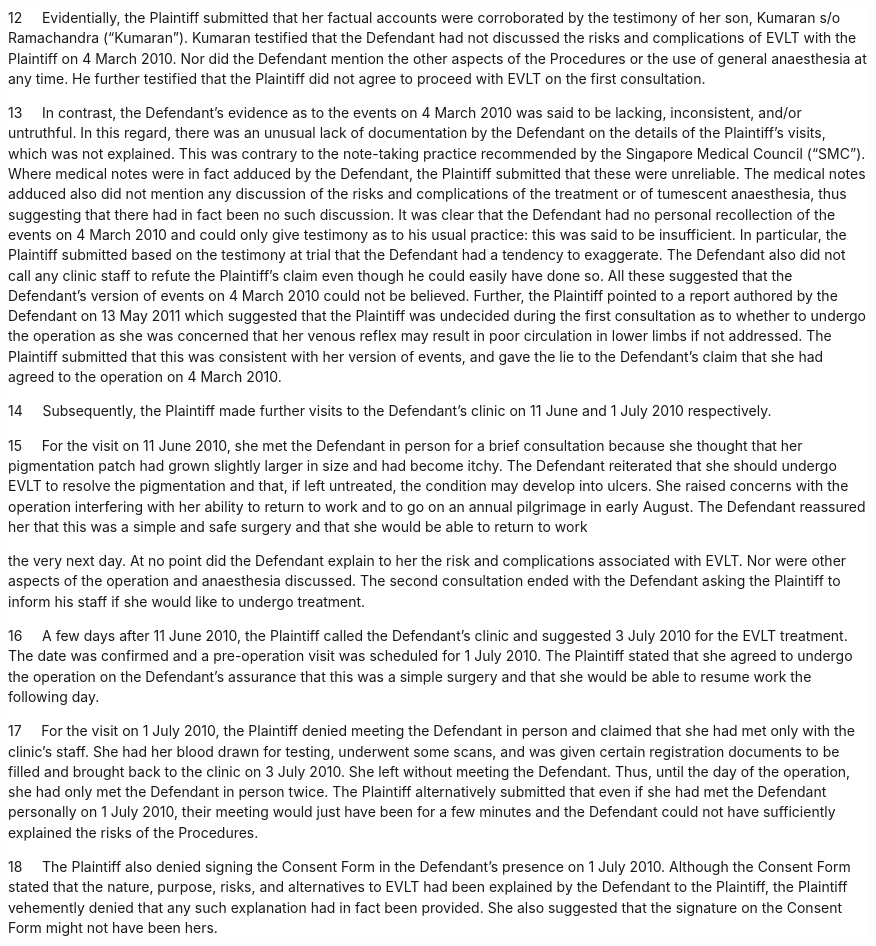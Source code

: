 12     Evidentially, the Plaintiff submitted that her factual accounts were corroborated by the testimony of her son, Kumaran s/o Ramachandra (“Kumaran”). Kumaran testified that the Defendant had not discussed the risks and complications of EVLT with the Plaintiff on 4 March 2010. Nor did the Defendant mention the other aspects of the Procedures or the use of general anaesthesia at any time. He further testified that the Plaintiff did not agree to proceed with EVLT on the first consultation. 

13     In contrast, the Defendant’s evidence as to the events on 4 March 2010 was said to be lacking, inconsistent, and/or untruthful. In this regard, there was an unusual lack of documentation by the Defendant on the details of the Plaintiff’s visits, which was not explained. This was contrary to the note-taking practice recommended by the Singapore Medical Council (“SMC”). Where medical notes were in fact adduced by the Defendant, the Plaintiff submitted that these were unreliable. The medical notes adduced also did not mention any discussion of the risks and complications of the treatment or of tumescent anaesthesia, thus suggesting that there had in fact been no such discussion. It was clear that the Defendant had no personal recollection of the events on 4 March 2010 and could only give testimony as to his usual practice: this was said to be insufficient. In particular, the Plaintiff submitted based on the testimony at trial that the Defendant had a tendency to exaggerate. The Defendant also did not call any clinic staff to refute the Plaintiff’s claim even though he could easily have done so. All these suggested that the Defendant’s version of events on 4 March 2010 could not be believed. Further, the Plaintiff pointed to a report authored by the Defendant on 13 May 2011 which suggested that the Plaintiff was undecided during the first consultation as to whether to undergo the operation as she was concerned that her venous reflex may result in poor circulation in lower limbs if not addressed. The Plaintiff submitted that this was consistent with her version of events, and gave the lie to the Defendant’s claim that she had agreed to the operation on 4 March 2010. 

14     Subsequently, the Plaintiff made further visits to the Defendant’s clinic on 11 June and 1 July 2010 respectively. 

15     For the visit on 11 June 2010, she met the Defendant in person for a brief consultation because she thought that her pigmentation patch had grown slightly larger in size and had become itchy. The Defendant reiterated that she should undergo EVLT to resolve the pigmentation and that, if left untreated, the condition may develop into ulcers. She raised concerns with the operation interfering with her ability to return to work and to go on an annual pilgrimage in early August. The Defendant reassured her that this was a simple and safe surgery and that she would be able to return to work 


the very next day. At no point did the Defendant explain to her the risk and complications associated with EVLT. Nor were other aspects of the operation and anaesthesia discussed. The second consultation ended with the Defendant asking the Plaintiff to inform his staff if she would like to undergo treatment. 

16     A few days after 11 June 2010, the Plaintiff called the Defendant’s clinic and suggested 3 July 2010 for the EVLT treatment. The date was confirmed and a pre-operation visit was scheduled for 1 July 2010. The Plaintiff stated that she agreed to undergo the operation on the Defendant’s assurance that this was a simple surgery and that she would be able to resume work the following day. 

17     For the visit on 1 July 2010, the Plaintiff denied meeting the Defendant in person and claimed that she had met only with the clinic’s staff. She had her blood drawn for testing, underwent some scans, and was given certain registration documents to be filled and brought back to the clinic on 3 July 2010. She left without meeting the Defendant. Thus, until the day of the operation, she had only met the Defendant in person twice. The Plaintiff alternatively submitted that even if she had met the Defendant personally on 1 July 2010, their meeting would just have been for a few minutes and the Defendant could not have sufficiently explained the risks of the Procedures. 

18     The Plaintiff also denied signing the Consent Form in the Defendant’s presence on 1 July 2010. Although the Consent Form stated that the nature, purpose, risks, and alternatives to EVLT had been explained by the Defendant to the Plaintiff, the Plaintiff vehemently denied that any such explanation had in fact been provided. She also suggested that the signature on the Consent Form might not have been hers. 
